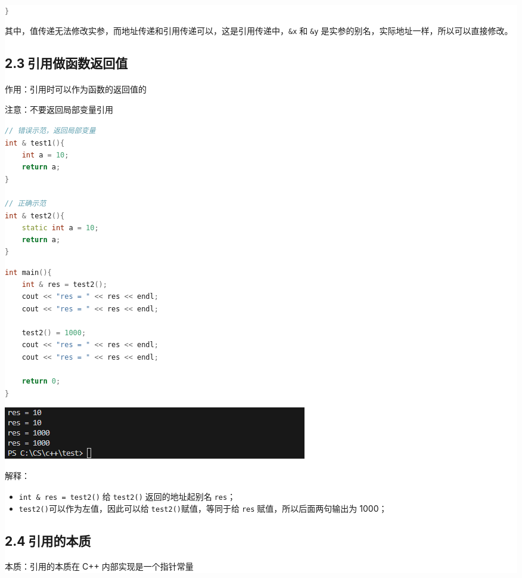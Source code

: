 ```c++
}
```

其中，值传递无法修改实参，而地址传递和引用传递可以，这是引用传递中，`&x` 和 `&y` 是实参的别名，实际地址一样，所以可以直接修改。

## 2.3 引用做函数返回值

作用：引用时可以作为函数的返回值的

注意：不要返回局部变量引用

```c++
// 错误示范，返回局部变量
int & test1(){
    int a = 10;
    return a;
}

// 正确示范
int & test2(){
    static int a = 10;
    return a;
}
```

```c++
int main(){
    int & res = test2();
    cout << "res = " << res << endl;
    cout << "res = " << res << endl;

    test2() = 1000;
    cout << "res = " << res << endl;
    cout << "res = " << res << endl;

    return 0;
}
```

![image-20241003100038416](C++核心编程_pictures/image-20241003100038416.png)

解释：

- `int & res = test2()` 给 `test2()` 返回的地址起别名 `res`；
- `test2()`可以作为左值，因此可以给 `test2()`赋值，等同于给 `res` 赋值，所以后面两句输出为 1000；

## 2.4 引用的本质

本质：引用的本质在 C++ 内部实现是一个指针常量
